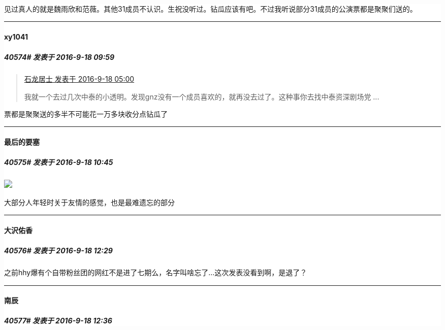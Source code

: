 见过真人的就是魏雨欣和范薇。其他31成员不认识。生祝没听过。钻瓜应该有吧。不过我听说部分31成员的公演票都是聚聚们送的。







-----

####  xy1041  
##### 40574#       发表于 2016-9-18 09:59



<blockquote><a href="httphttps://bbs.saraba1st.com/2b/forum.php?mod=redirect&amp;goto=findpost&amp;pid=33610007&amp;ptid=1105387" target="_blank">石龙居士 发表于 2016-9-18 05:00</a>

我就一个去过几次中泰的小透明。发现gnz没有一个成员喜欢的，就再没去过了。这种事你去找中泰资深剧场党 ...</blockquote>
票都是聚聚送的多半不可能花一万多块收分点钻瓜了







-----

####  最后的要塞  
##### 40575#       发表于 2016-9-18 10:45



<img src="http://ww2.sinaimg.cn/bmiddle/005ZD3QNgw1f7x1payra1j30qo1bfgtk.jpg" referrerpolicy="no-referrer">


大部分人年轻时关于友情的感觉，也是最难遗忘的部分







-----

####  大沢佑香  
##### 40576#       发表于 2016-9-18 12:29




之前hhy爆有个自带粉丝团的网红不是进了七期么，名字叫啥忘了…这次发表没看到啊，是退了？







-----

####  南辰  
##### 40577#       发表于 2016-9-18 12:36


